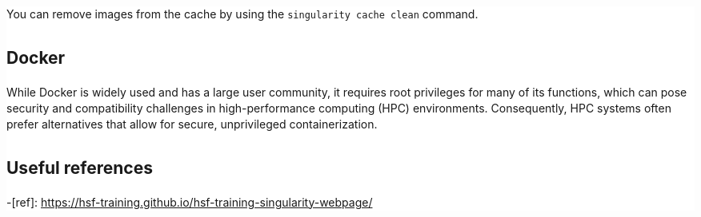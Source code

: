 You can remove images from the cache by using the `singularity cache clean` command.

## Docker 
While Docker is widely used and has a large user community, it requires root privileges for many of its functions, which can pose security and compatibility challenges in high-performance computing (HPC) environments. Consequently, HPC systems often prefer alternatives that allow for secure, unprivileged containerization.

## Useful references
-[ref]:  https://hsf-training.github.io/hsf-training-singularity-webpage/
